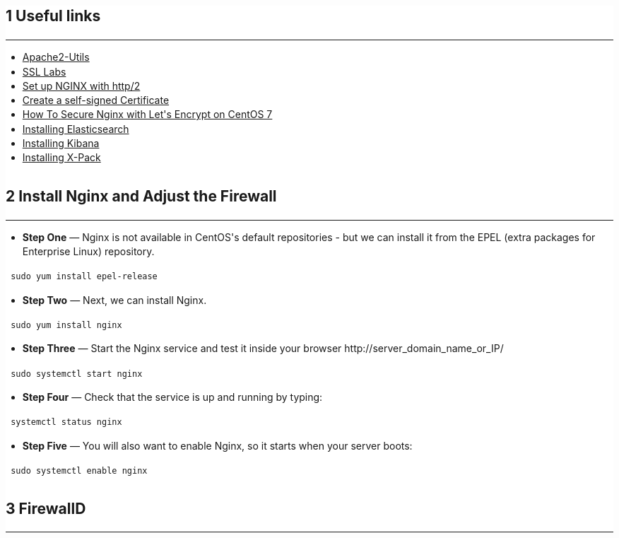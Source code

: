 


## 1 Useful links
___

* [Apache2-Utils](https://kyup.com/tutorials/set-http-authentication-nginx/)
* [SSL Labs](https://www.ssllabs.com/ssltest/)
* [Set up NGINX with http/2](https://www.digitalocean.com/community/tutorials/how-to-set-up-nginx-with-http-2-support-on-ubuntu-16-04)
* [Create a self-signed Certificate](https://www.digitalocean.com/community/tutorials/how-to-create-a-self-signed-ssl-certificate-for-nginx-on-centos-7/)
* [How To Secure Nginx with Let's Encrypt on CentOS 7](https://www.digitalocean.com/community/tutorials/how-to-secure-nginx-with-let-s-encrypt-on-centos-7)
* [Installing Elasticsearch](https://www.elastic.co/guide/en/elasticsearch/reference/current/install-elasticsearch.html)
* [Installing Kibana](https://www.elastic.co/guide/en/kibana/current/install.html)
* [Installing X-Pack](https://www.elastic.co/downloads/x-pack)



## 2 Install Nginx and Adjust the Firewall
___

* **Step One** — Nginx is not available in CentOS's default repositories - but we can install it from the EPEL (extra packages for Enterprise Linux) repository.

```
 sudo yum install epel-release
```

* **Step Two** — Next, we can install Nginx.

```
 sudo yum install nginx
```

* **Step Three** — Start the Nginx service and test it inside your browser http://server_domain_name_or_IP/

```
 sudo systemctl start nginx
```

* **Step Four** — Check that the service is up and running by typing:

```
 systemctl status nginx
```

* **Step Five** — You will also want to enable Nginx, so it starts when your server boots:

```
 sudo systemctl enable nginx
```


## 3 FirewallD
___
